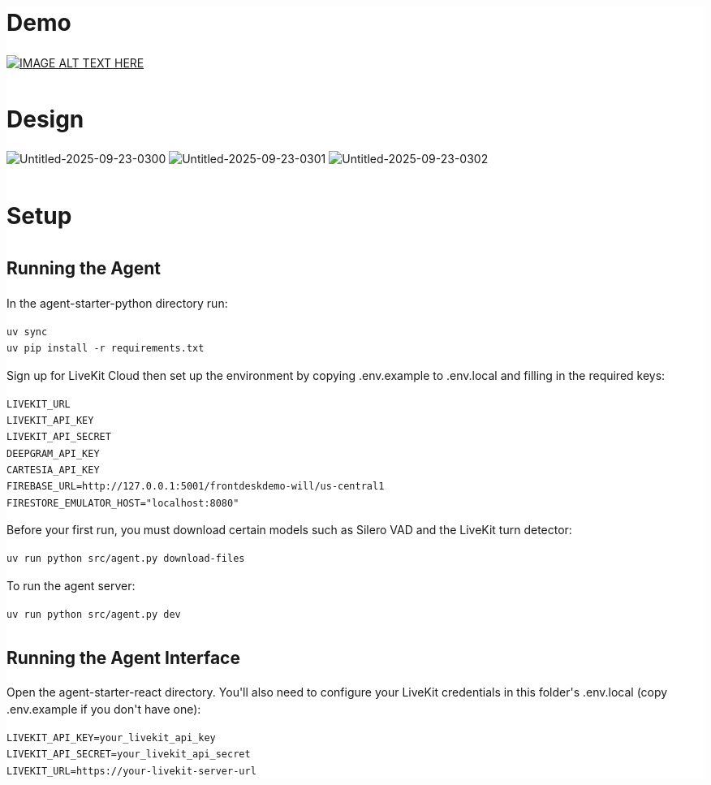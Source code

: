 <h1>Demo</h1>

[![IMAGE ALT TEXT HERE](https://img.youtube.com/vi/9uLU-GUbZrs/hqdefault.jpg)](https://www.youtube.com/watch?v=9uLU-GUbZrs)


<h1>Design</h1>

<img width="1563" height="376" alt="Untitled-2025-09-23-0300" src="https://github.com/user-attachments/assets/4ba4f39c-87bf-4eee-afa8-e781dda12e78" />


<img width="1590" height="398" alt="Untitled-2025-09-23-0301" src="https://github.com/user-attachments/assets/f7864451-7d00-473a-910f-dfe37b1f6a7a" />



<img width="1486" height="881" alt="Untitled-2025-09-23-0302" src="https://github.com/user-attachments/assets/1a2710c7-8d99-439d-bfe6-26b0d6f2adb5" />




<h1>Setup</h1>

<h2>Running the Agent</h2>
In the agent-starter-python directory run:

``` 
uv sync
uv pip install -r requirements.txt
```

Sign up for LiveKit Cloud then set up the environment by copying .env.example to .env.local and filling in the required keys:

```
LIVEKIT_URL
LIVEKIT_API_KEY
LIVEKIT_API_SECRET
DEEPGRAM_API_KEY
CARTESIA_API_KEY
FIREBASE_URL=http://127.0.0.1:5001/frontdeskdemo-will/us-central1
FIRESTORE_EMULATOR_HOST="localhost:8080"
```

Before your first run, you must download certain models such as Silero VAD and the LiveKit turn detector:

```
uv run python src/agent.py download-files
```
To run the agent server:
```
uv run python src/agent.py dev
```

<h2>Running the Agent Interface</h2>
Open the agent-starter-react directory.
You'll also need to configure your LiveKit credentials in this folder's .env.local (copy .env.example if you don't have one):

```
LIVEKIT_API_KEY=your_livekit_api_key
LIVEKIT_API_SECRET=your_livekit_api_secret
LIVEKIT_URL=https://your-livekit-server-url
```
